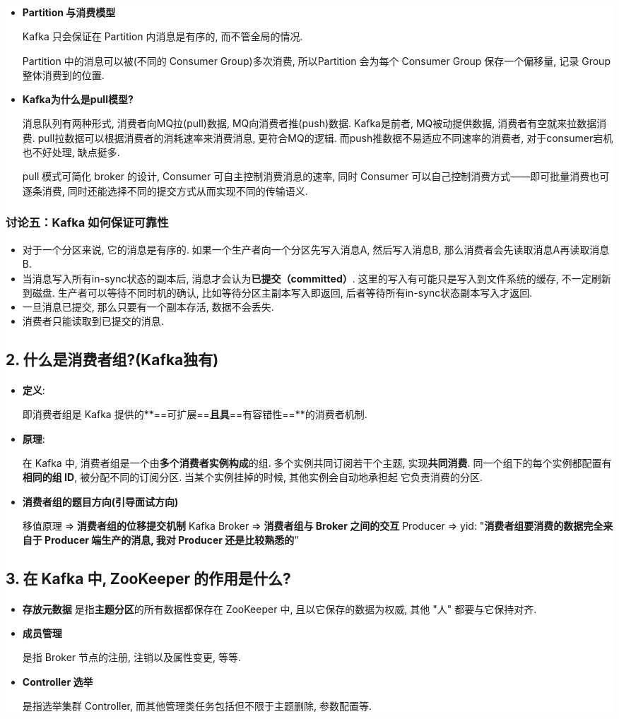 - **Partition 与消费模型**

  Kafka 只会保证在 Partition 内消息是有序的, 而不管全局的情况. 

  Partition 中的消息可以被(不同的 Consumer Group)多次消费, 所以Partition 会为每个 Consumer Group 保存一个偏移量, 记录 Group 整体消费到的位置.

- **Kafka为什么是pull模型?**

  消息队列有两种形式, 消费者向MQ拉(pull)数据, MQ向消费者推(push)数据.
  Kafka是前者, MQ被动提供数据, 消费者有空就来拉数据消费.
  pull拉数据可以根据消费者的消耗速率来消费消息, 更符合MQ的逻辑.
  而push推数据不易适应不同速率的消费者, 对于consumer宕机也不好处理, 缺点挺多.

  pull 模式可简化 broker 的设计, Consumer 可自主控制消费消息的速率, 同时 Consumer 可以自己控制消费方式——即可批量消费也可逐条消费, 同时还能选择不同的提交方式从而实现不同的传输语义. 

### 讨论五：Kafka 如何保证可靠性

- 对于一个分区来说, 它的消息是有序的. 如果一个生产者向一个分区先写入消息A, 然后写入消息B, 那么消费者会先读取消息A再读取消息B. 
- 当消息写入所有in-sync状态的副本后, 消息才会认为**已提交（committed）**. 这里的写入有可能只是写入到文件系统的缓存, 不一定刷新到磁盘. 生产者可以等待不同时机的确认, 比如等待分区主副本写入即返回, 后者等待所有in-sync状态副本写入才返回. 
- 一旦消息已提交, 那么只要有一个副本存活, 数据不会丢失. 
- 消费者只能读取到已提交的消息. 





## 2. 什么是消费者组?(Kafka独有)

- **定义**: 

  即消费者组是 Kafka 提供的**==可扩展==**且具**==有容错性==**的消费者机制. 

- **原理**:

  在 Kafka 中, 消费者组是一个由**多个消费者实例构成**的组. 多个实例共同订阅若干个主题, 实现**共同消费**. 同一个组下的每个实例都配置有 **相同的组 ID**, 被分配不同的订阅分区. 当某个实例挂掉的时候, 其他实例会自动地承担起 它负责消费的分区. 

- **消费者组的题目方向(引导面试方向)**

  移值原理 => **消费者组的位移提交机制**
  Kafka Broker => **消费者组与 Broker 之间的交互**
  Producer => yid: "**消费者组要消费的数据完全来自于 Producer 端生产的消息, 我对 Producer 还是比较熟悉的**"

## 3. 在 Kafka 中, ZooKeeper 的作用是什么?

- **存放元数据**
  是指**主题分区**的所有数据都保存在 ZooKeeper 中, 且以它保存的数据为权威, 其他 "人" 都要与它保持对齐. 

- **成员管理**

  是指 Broker 节点的注册, 注销以及属性变更, 等等. 

- **Controller 选举**

  是指选举集群 Controller, 而其他管理类任务包括但不限于主题删除, 参数配置等. 
